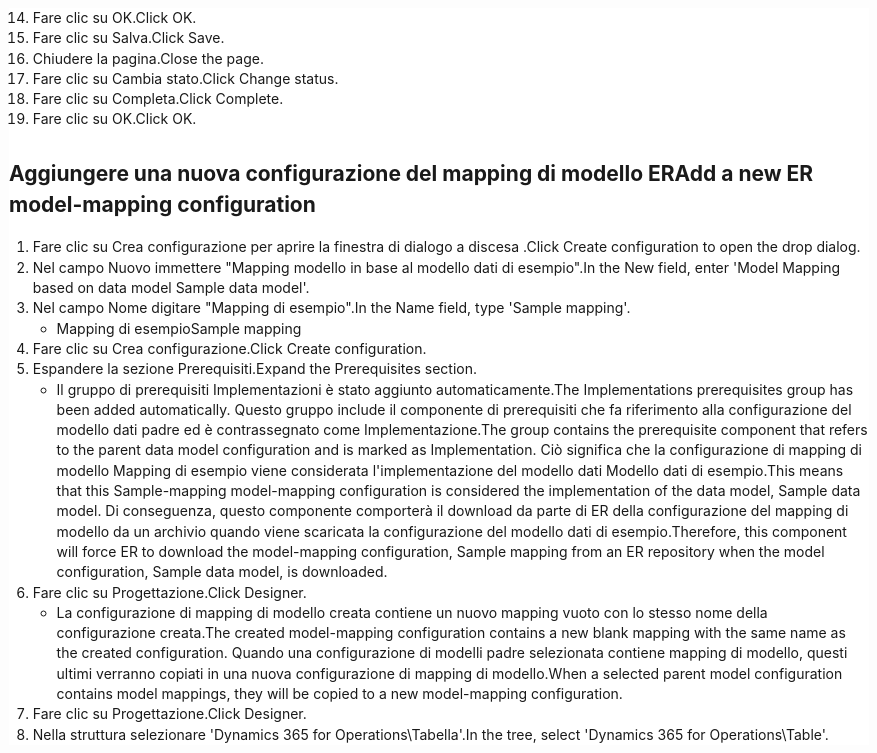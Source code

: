 14. <span data-ttu-id="1dc58-131">Fare clic su OK.</span><span class="sxs-lookup"><span data-stu-id="1dc58-131">Click OK.</span></span>
15. <span data-ttu-id="1dc58-132">Fare clic su Salva.</span><span class="sxs-lookup"><span data-stu-id="1dc58-132">Click Save.</span></span>
16. <span data-ttu-id="1dc58-133">Chiudere la pagina.</span><span class="sxs-lookup"><span data-stu-id="1dc58-133">Close the page.</span></span>
17. <span data-ttu-id="1dc58-134">Fare clic su Cambia stato.</span><span class="sxs-lookup"><span data-stu-id="1dc58-134">Click Change status.</span></span>
18. <span data-ttu-id="1dc58-135">Fare clic su Completa.</span><span class="sxs-lookup"><span data-stu-id="1dc58-135">Click Complete.</span></span>
19. <span data-ttu-id="1dc58-136">Fare clic su OK.</span><span class="sxs-lookup"><span data-stu-id="1dc58-136">Click OK.</span></span>

## <a name="add-a-new-er-model-mapping-configuration"></a><span data-ttu-id="1dc58-137">Aggiungere una nuova configurazione del mapping di modello ER</span><span class="sxs-lookup"><span data-stu-id="1dc58-137">Add a new ER model-mapping configuration</span></span>
1. <span data-ttu-id="1dc58-138">Fare clic su Crea configurazione per aprire la finestra di dialogo a discesa .</span><span class="sxs-lookup"><span data-stu-id="1dc58-138">Click Create configuration to open the drop dialog.</span></span>
2. <span data-ttu-id="1dc58-139">Nel campo Nuovo immettere "Mapping modello in base al modello dati di esempio".</span><span class="sxs-lookup"><span data-stu-id="1dc58-139">In the New field, enter 'Model Mapping based on data model Sample data model'.</span></span>
3. <span data-ttu-id="1dc58-140">Nel campo Nome digitare "Mapping di esempio".</span><span class="sxs-lookup"><span data-stu-id="1dc58-140">In the Name field, type 'Sample mapping'.</span></span>
    * <span data-ttu-id="1dc58-141">Mapping di esempio</span><span class="sxs-lookup"><span data-stu-id="1dc58-141">Sample mapping</span></span>  
4. <span data-ttu-id="1dc58-142">Fare clic su Crea configurazione.</span><span class="sxs-lookup"><span data-stu-id="1dc58-142">Click Create configuration.</span></span>
5. <span data-ttu-id="1dc58-143">Espandere la sezione Prerequisiti.</span><span class="sxs-lookup"><span data-stu-id="1dc58-143">Expand the Prerequisites section.</span></span>
    * <span data-ttu-id="1dc58-144">Il gruppo di prerequisiti Implementazioni è stato aggiunto automaticamente.</span><span class="sxs-lookup"><span data-stu-id="1dc58-144">The Implementations prerequisites group has been added automatically.</span></span> <span data-ttu-id="1dc58-145">Questo gruppo include il componente di prerequisiti che fa riferimento alla configurazione del modello dati padre ed è contrassegnato come Implementazione.</span><span class="sxs-lookup"><span data-stu-id="1dc58-145">The group contains the prerequisite component that refers to the parent data model configuration and is marked as Implementation.</span></span> <span data-ttu-id="1dc58-146">Ciò significa che la configurazione di mapping di modello Mapping di esempio viene considerata l'implementazione del modello dati Modello dati di esempio.</span><span class="sxs-lookup"><span data-stu-id="1dc58-146">This means that this Sample-mapping model-mapping configuration is considered the implementation of the data model, Sample data model.</span></span> <span data-ttu-id="1dc58-147">Di conseguenza, questo componente comporterà il download da parte di ER della configurazione del mapping di modello da un archivio quando viene scaricata la configurazione del modello dati di esempio.</span><span class="sxs-lookup"><span data-stu-id="1dc58-147">Therefore, this component will force ER to download the model-mapping configuration, Sample mapping from an ER repository when the model configuration, Sample data model, is downloaded.</span></span>   
6. <span data-ttu-id="1dc58-148">Fare clic su Progettazione.</span><span class="sxs-lookup"><span data-stu-id="1dc58-148">Click Designer.</span></span>
    * <span data-ttu-id="1dc58-149">La configurazione di mapping di modello creata contiene un nuovo mapping vuoto con lo stesso nome della configurazione creata.</span><span class="sxs-lookup"><span data-stu-id="1dc58-149">The created model-mapping configuration contains a new blank mapping with the same name as the created configuration.</span></span> <span data-ttu-id="1dc58-150">Quando una configurazione di modelli padre selezionata contiene mapping di modello, questi ultimi verranno copiati in una nuova configurazione di mapping di modello.</span><span class="sxs-lookup"><span data-stu-id="1dc58-150">When a selected parent model configuration contains model mappings, they will be copied to a new model-mapping configuration.</span></span>   
7. <span data-ttu-id="1dc58-151">Fare clic su Progettazione.</span><span class="sxs-lookup"><span data-stu-id="1dc58-151">Click Designer.</span></span>
8. <span data-ttu-id="1dc58-152">Nella struttura selezionare 'Dynamics 365 for Operations\Tabella'.</span><span class="sxs-lookup"><span data-stu-id="1dc58-152">In the tree, select 'Dynamics 365 for Operations\Table'.</span></span>